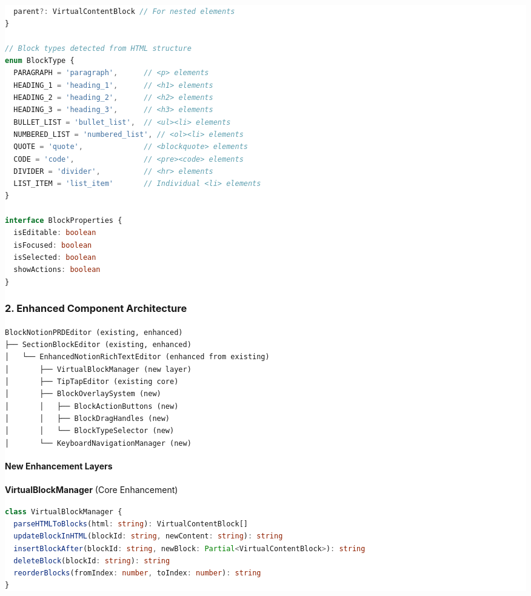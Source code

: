 ```typescript
  parent?: VirtualContentBlock // For nested elements
}

// Block types detected from HTML structure
enum BlockType {
  PARAGRAPH = 'paragraph',      // <p> elements
  HEADING_1 = 'heading_1',      // <h1> elements  
  HEADING_2 = 'heading_2',      // <h2> elements
  HEADING_3 = 'heading_3',      // <h3> elements
  BULLET_LIST = 'bullet_list',  // <ul><li> elements
  NUMBERED_LIST = 'numbered_list', // <ol><li> elements
  QUOTE = 'quote',              // <blockquote> elements
  CODE = 'code',                // <pre><code> elements
  DIVIDER = 'divider',          // <hr> elements
  LIST_ITEM = 'list_item'       // Individual <li> elements
}

interface BlockProperties {
  isEditable: boolean
  isFocused: boolean
  isSelected: boolean
  showActions: boolean
}
```

### 2. Enhanced Component Architecture

```
BlockNotionPRDEditor (existing, enhanced)
├── SectionBlockEditor (existing, enhanced)
│   └── EnhancedNotionRichTextEditor (enhanced from existing)
│       ├── VirtualBlockManager (new layer)
│       ├── TipTapEditor (existing core)
│       ├── BlockOverlaySystem (new)
│       │   ├── BlockActionButtons (new)
│       │   ├── BlockDragHandles (new)
│       │   └── BlockTypeSelector (new)
│       └── KeyboardNavigationManager (new)
```

#### New Enhancement Layers

**VirtualBlockManager** (Core Enhancement)
```typescript
class VirtualBlockManager {
  parseHTMLToBlocks(html: string): VirtualContentBlock[]
  updateBlockInHTML(blockId: string, newContent: string): string
  insertBlockAfter(blockId: string, newBlock: Partial<VirtualContentBlock>): string
  deleteBlock(blockId: string): string
  reorderBlocks(fromIndex: number, toIndex: number): string
}
```
